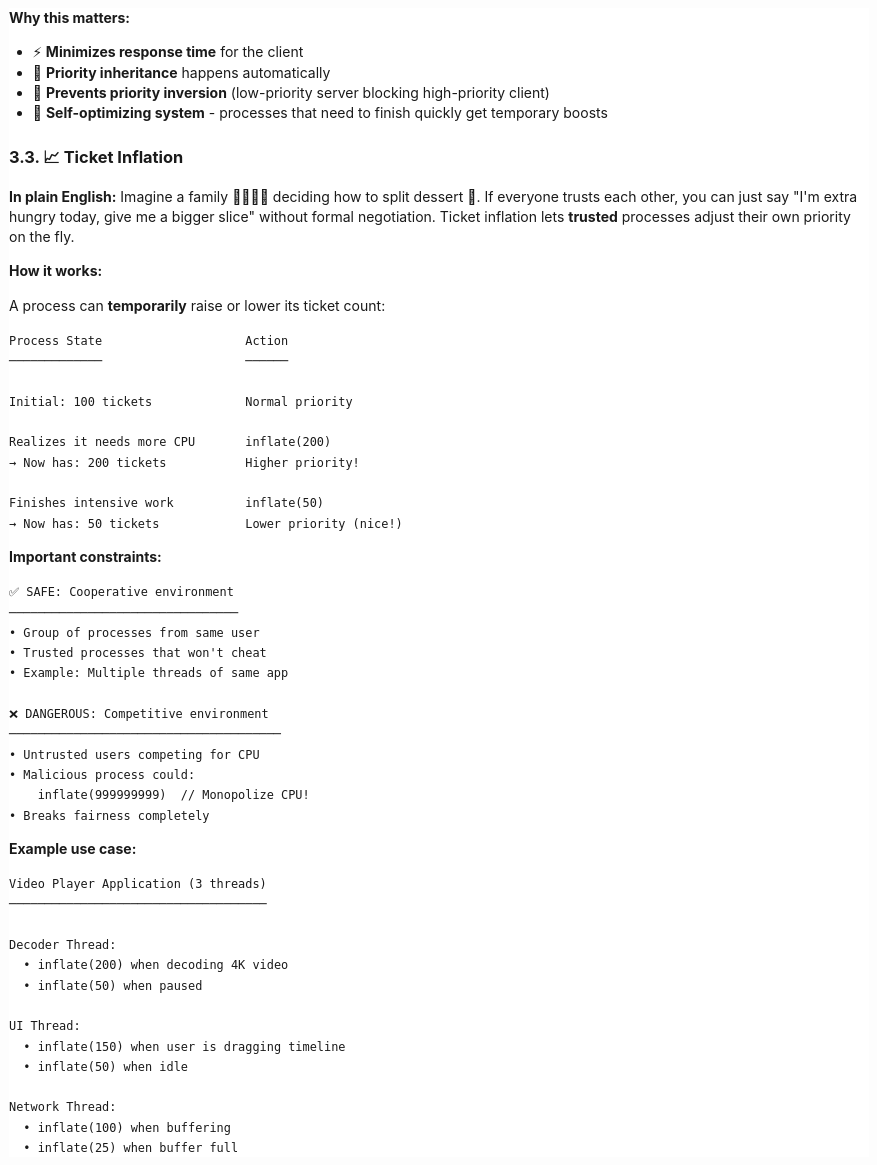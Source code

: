 **Why this matters:**
- ⚡ **Minimizes response time** for the client
- 🎯 **Priority inheritance** happens automatically
- 🚫 **Prevents priority inversion** (low-priority server blocking high-priority client)
- 💪 **Self-optimizing system** - processes that need to finish quickly get temporary boosts

### 3.3. 📈 Ticket Inflation

**In plain English:** Imagine a family 👨‍👩‍👧‍👦 deciding how to split dessert 🍰. If everyone trusts each other, you can just say "I'm extra hungry today, give me a bigger slice" without formal negotiation. Ticket inflation lets **trusted** processes adjust their own priority on the fly.

**How it works:**

A process can **temporarily** raise or lower its ticket count:

```
Process State                    Action
─────────────                    ──────

Initial: 100 tickets             Normal priority

Realizes it needs more CPU       inflate(200)
→ Now has: 200 tickets           Higher priority!

Finishes intensive work          inflate(50)
→ Now has: 50 tickets            Lower priority (nice!)
```

**Important constraints:**

```
✅ SAFE: Cooperative environment
────────────────────────────────
• Group of processes from same user
• Trusted processes that won't cheat
• Example: Multiple threads of same app

❌ DANGEROUS: Competitive environment
──────────────────────────────────────
• Untrusted users competing for CPU
• Malicious process could:
    inflate(999999999)  // Monopolize CPU!
• Breaks fairness completely
```

**Example use case:**

```
Video Player Application (3 threads)
────────────────────────────────────

Decoder Thread:
  • inflate(200) when decoding 4K video
  • inflate(50) when paused

UI Thread:
  • inflate(150) when user is dragging timeline
  • inflate(50) when idle

Network Thread:
  • inflate(100) when buffering
  • inflate(25) when buffer full
```
